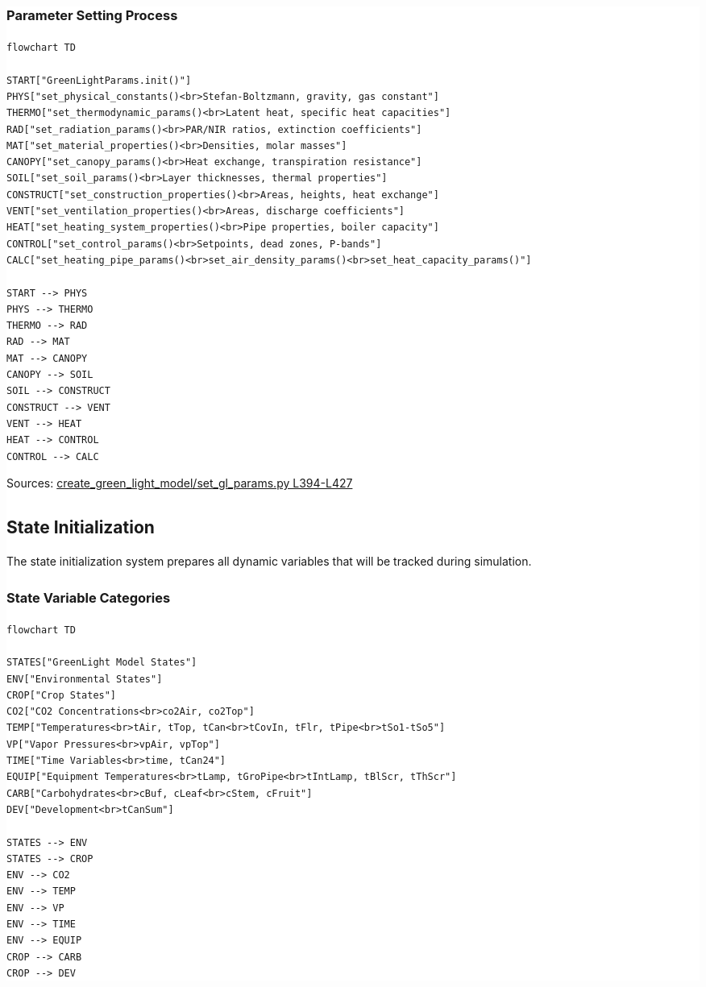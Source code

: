 ### Parameter Setting Process

```mermaid
flowchart TD

START["GreenLightParams.init()"]
PHYS["set_physical_constants()<br>Stefan-Boltzmann, gravity, gas constant"]
THERMO["set_thermodynamic_params()<br>Latent heat, specific heat capacities"]
RAD["set_radiation_params()<br>PAR/NIR ratios, extinction coefficients"]
MAT["set_material_properties()<br>Densities, molar masses"]
CANOPY["set_canopy_params()<br>Heat exchange, transpiration resistance"]
SOIL["set_soil_params()<br>Layer thicknesses, thermal properties"]
CONSTRUCT["set_construction_properties()<br>Areas, heights, heat exchange"]
VENT["set_ventilation_properties()<br>Areas, discharge coefficients"]
HEAT["set_heating_system_properties()<br>Pipe properties, boiler capacity"]
CONTROL["set_control_params()<br>Setpoints, dead zones, P-bands"]
CALC["set_heating_pipe_params()<br>set_air_density_params()<br>set_heat_capacity_params()"]

START --> PHYS
PHYS --> THERMO
THERMO --> RAD
RAD --> MAT
MAT --> CANOPY
CANOPY --> SOIL
SOIL --> CONSTRUCT
CONSTRUCT --> VENT
VENT --> HEAT
HEAT --> CONTROL
CONTROL --> CALC
```

Sources: [create_green_light_model/set_gl_params.py L394-L427](https://github.com/greenpeer/GreenLightPlus/blob/262399d9/create_green_light_model/set_gl_params.py#L394-L427)

## State Initialization

The state initialization system prepares all dynamic variables that will be tracked during simulation.

### State Variable Categories

```mermaid
flowchart TD

STATES["GreenLight Model States"]
ENV["Environmental States"]
CROP["Crop States"]
CO2["CO2 Concentrations<br>co2Air, co2Top"]
TEMP["Temperatures<br>tAir, tTop, tCan<br>tCovIn, tFlr, tPipe<br>tSo1-tSo5"]
VP["Vapor Pressures<br>vpAir, vpTop"]
TIME["Time Variables<br>time, tCan24"]
EQUIP["Equipment Temperatures<br>tLamp, tGroPipe<br>tIntLamp, tBlScr, tThScr"]
CARB["Carbohydrates<br>cBuf, cLeaf<br>cStem, cFruit"]
DEV["Development<br>tCanSum"]

STATES --> ENV
STATES --> CROP
ENV --> CO2
ENV --> TEMP
ENV --> VP
ENV --> TIME
ENV --> EQUIP
CROP --> CARB
CROP --> DEV
```